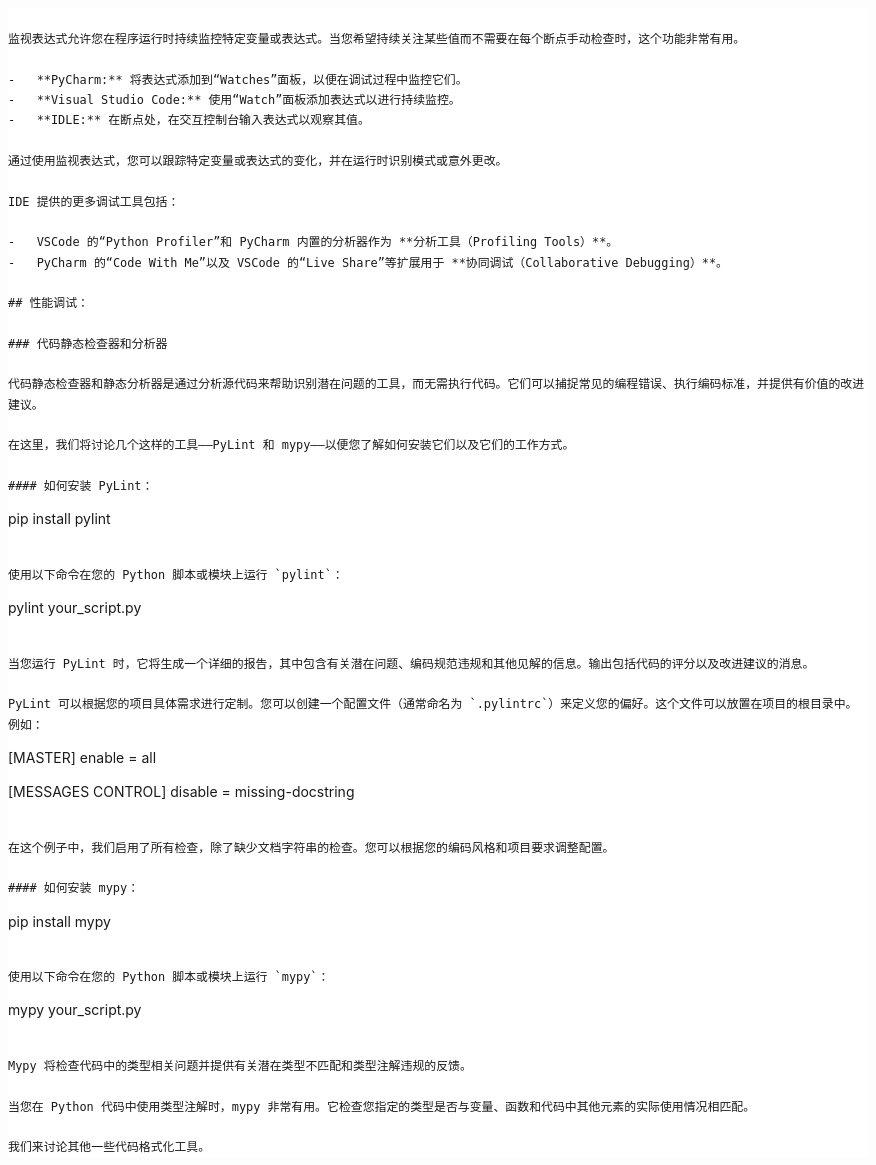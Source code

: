 ```

监视表达式允许您在程序运行时持续监控特定变量或表达式。当您希望持续关注某些值而不需要在每个断点手动检查时，这个功能非常有用。

-   **PyCharm:** 将表达式添加到“Watches”面板，以便在调试过程中监控它们。
-   **Visual Studio Code:** 使用“Watch”面板添加表达式以进行持续监控。
-   **IDLE:** 在断点处，在交互控制台输入表达式以观察其值。

通过使用监视表达式，您可以跟踪特定变量或表达式的变化，并在运行时识别模式或意外更改。

IDE 提供的更多调试工具包括：

-   VSCode 的“Python Profiler”和 PyCharm 内置的分析器作为 **分析工具（Profiling Tools）**。
-   PyCharm 的“Code With Me”以及 VSCode 的“Live Share”等扩展用于 **协同调试（Collaborative Debugging）**。

## 性能调试：

### 代码静态检查器和分析器

代码静态检查器和静态分析器是通过分析源代码来帮助识别潜在问题的工具，而无需执行代码。它们可以捕捉常见的编程错误、执行编码标准，并提供有价值的改进建议。

在这里，我们将讨论几个这样的工具——PyLint 和 mypy——以便您了解如何安装它们以及它们的工作方式。

#### 如何安装 PyLint：

```
pip install pylint
```

使用以下命令在您的 Python 脚本或模块上运行 `pylint`：

```
pylint your_script.py
```

当您运行 PyLint 时，它将生成一个详细的报告，其中包含有关潜在问题、编码规范违规和其他见解的信息。输出包括代码的评分以及改进建议的消息。

PyLint 可以根据您的项目具体需求进行定制。您可以创建一个配置文件（通常命名为 `.pylintrc`）来定义您的偏好。这个文件可以放置在项目的根目录中。例如：

```
[MASTER]
enable = all

[MESSAGES CONTROL]
disable = missing-docstring
```

在这个例子中，我们启用了所有检查，除了缺少文档字符串的检查。您可以根据您的编码风格和项目要求调整配置。

#### 如何安装 mypy：

```
pip install mypy
```

使用以下命令在您的 Python 脚本或模块上运行 `mypy`：

```
mypy your_script.py
```

Mypy 将检查代码中的类型相关问题并提供有关潜在类型不匹配和类型注解违规的反馈。

当您在 Python 代码中使用类型注解时，mypy 非常有用。它检查您指定的类型是否与变量、函数和代码中其他元素的实际使用情况相匹配。

我们来讨论其他一些代码格式化工具。
```

[1]: #common-code-error-messages
[2]: #1-syntaxerror-invalid-syntax
[3]: #2-indentationerror-unexpected-indent
[4]: #3-nameerror-name-variable-is-not-defined
[5]: #4-attributeerror-module-object-has-no-attribute-attribute_name-
[6]: #5-filenotfounderror-errno-2-no-such-file-or-directory-filename-
[7]: #6-indexerror-list-index-out-of-range
[8]: #7-importerror-no-module-named-module_name-
[9]: #8-typeerror-
[10]: #9-valueerror-
[11]: #how-to-debug-python-code
[12]: #foundational-debugging-techniques-
[13]: #print-statements
[14]: #logging
[15]: #exception-handling
[16]: #assertions
[17]: #advanced-debugging-techniques-
[18]: #unit-testing
[19]: #how-to-use-the-interactive-debugger-pdb-
[20]: #remote-debugging
[21]: #performance-debugging--1
[22]: #code-linters-and-analyzers
[23]: #profiling
[24]: #ide-features-for-debugging
[25]: #some-additional-tips-for-efficient-debugging-
[26]: #how-to-search-for-solutions-to-bugs-and-errors
[27]: #1-effective-search-strategies-
[28]: #2-leveraging-web-resources-
[29]: #how-to-debug-python-code
[30]: https://www.samyakinfo.tech/blog/logging-in-python